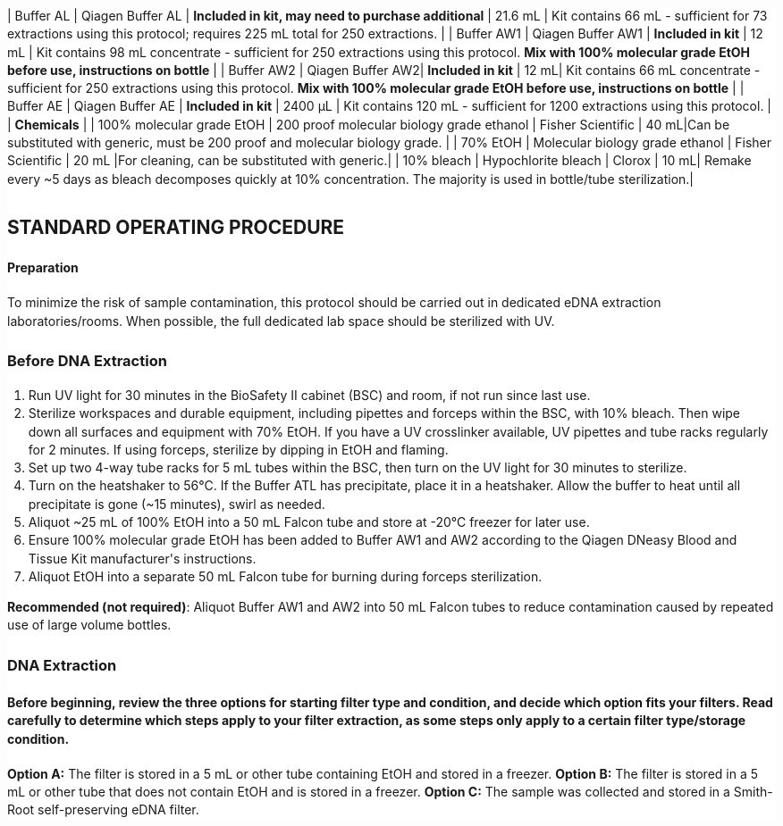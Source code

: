 | Buffer AL | Qiagen Buffer AL | **Included in kit, may need to purchase additional** | 21.6 mL | Kit contains 66 mL - sufficient for 73 extractions using this protocol; requires 225 mL total for 250 extractions. |
| Buffer AW1 | Qiagen Buffer AW1 | **Included in kit** | 12 mL | Kit contains 98 mL concentrate - sufficient for 250 extractions using this protocol. **Mix with 100% molecular grade EtOH before use, instructions on bottle** |
| Buffer AW2 | Qiagen Buffer AW2| **Included in kit** | 12 mL| Kit contains 66 mL concentrate - sufficient for 250 extractions using this protocol. **Mix with 100% molecular grade EtOH before use, instructions on bottle** |
| Buffer AE | Qiagen Buffer AE | **Included in kit** | 2400 μL | Kit contains 120 mL - sufficient for 1200 extractions using this protocol. |
| **Chemicals** |
| 100% molecular grade EtOH | 200 proof molecular biology grade ethanol | Fisher Scientific | 40 mL|Can be substituted with generic, must be 200 proof and molecular biology grade. |
| 70% EtOH | Molecular biology grade ethanol | Fisher Scientific | 20 mL |For cleaning, can be substituted with generic.|
| 10% bleach | Hypochlorite bleach | Clorox | 10 mL| Remake every ~5 days as bleach decomposes quickly at 10% concentration. The majority is used in bottle/tube sterilization.|

## STANDARD OPERATING PROCEDURE

#### Preparation

To minimize the risk of sample contamination, this protocol should be carried out in dedicated eDNA extraction laboratories/rooms. When possible, the full dedicated lab space should be sterilized with UV.

### Before DNA Extraction

1. Run UV light for 30 minutes in the BioSafety II cabinet (BSC) and room, if not run since last use.
2. Sterilize workspaces and durable equipment, including pipettes and forceps within the BSC, with 10% bleach. Then wipe down all surfaces and equipment with 70% EtOH. If you have a UV crosslinker available, UV pipettes and tube racks regularly for 2 minutes. If using forceps, sterilize by dipping in EtOH and flaming.
4. Set up two 4-way tube racks for 5 mL tubes within the BSC, then turn on the UV light for 30 minutes to sterilize.
5. Turn on the heatshaker to 56°C. If the Buffer ATL has precipitate, place it in a heatshaker. Allow the buffer to heat until all precipitate is gone (~15 minutes), swirl as needed.
6. Aliquot ~25 mL of 100% EtOH into a 50 mL Falcon tube and store at -20°C freezer for later use.
7. Ensure 100% molecular grade EtOH has been added to Buffer AW1 and AW2 according to the Qiagen DNeasy Blood and Tissue Kit manufacturer's instructions. 
8. Aliquot EtOH into a separate 50 mL Falcon tube for burning during forceps sterilization.

**Recommended (not required)**: Aliquot Buffer AW1 and AW2 into 50 mL Falcon tubes to reduce contamination caused by repeated use of large volume bottles.

### DNA Extraction

#### Before beginning, review the three options for starting filter type and condition, and decide which option fits your filters. Read carefully to determine which steps apply to your filter extraction, as some steps only apply to a certain filter type/storage condition. 

**Option A:** The filter is stored in a 5 mL or other tube containing EtOH and stored in a freezer.
**Option B:** The filter is stored in a 5 mL or other tube that does not contain EtOH and is stored in a freezer.
**Option C:** The sample was collected and stored in a Smith-Root self-preserving eDNA filter.
